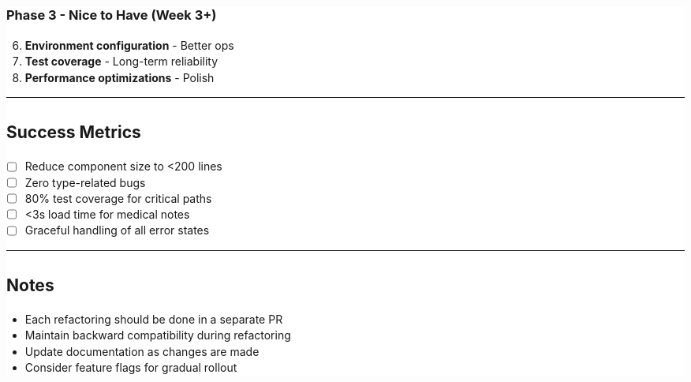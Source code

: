 ### Phase 3 - Nice to Have (Week 3+)
6. **Environment configuration** - Better ops
7. **Test coverage** - Long-term reliability
8. **Performance optimizations** - Polish

---

## Success Metrics
- [ ] Reduce component size to <200 lines
- [ ] Zero type-related bugs
- [ ] 80% test coverage for critical paths
- [ ] <3s load time for medical notes
- [ ] Graceful handling of all error states

---

## Notes
- Each refactoring should be done in a separate PR
- Maintain backward compatibility during refactoring
- Update documentation as changes are made
- Consider feature flags for gradual rollout